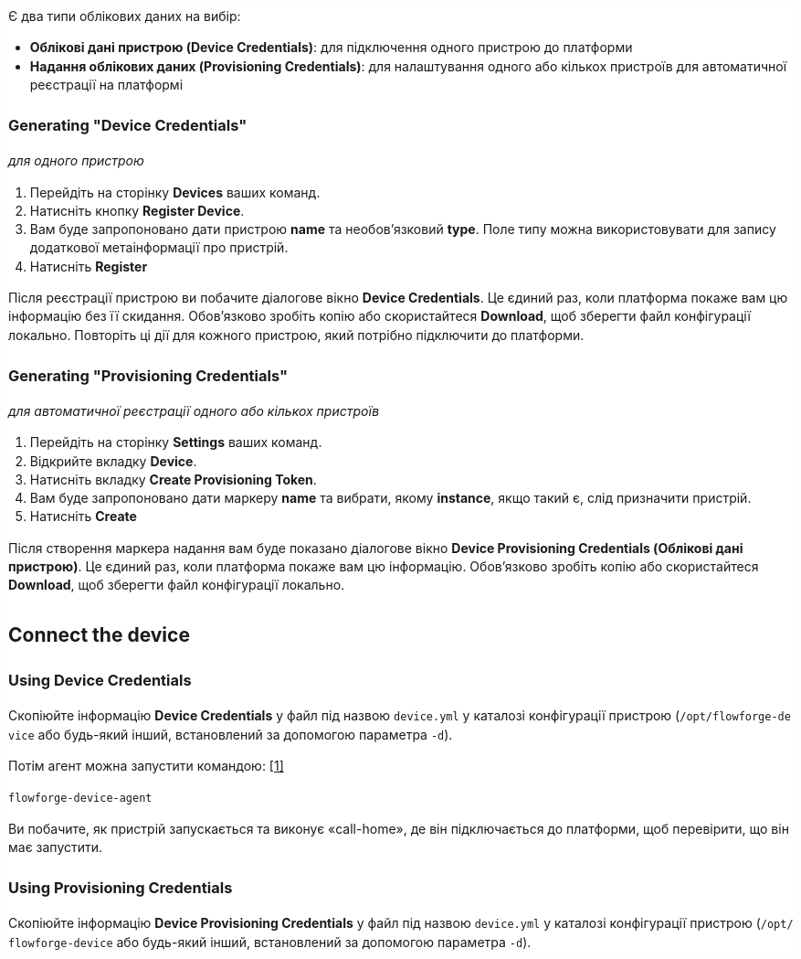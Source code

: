 Є два типи облікових даних на вибір:

- **Облікові дані пристрою (Device Credentials)**: для підключення одного пристрою до платформи
- **Надання облікових даних (Provisioning Credentials)**: для налаштування одного або кількох пристроїв для автоматичної реєстрації на платформі

### Generating "Device Credentials"

*для одного пристрою*

1. Перейдіть на сторінку **Devices** ваших команд.
2. Натисніть кнопку **Register Device**.
3. Вам буде запропоновано дати пристрою **name** та необов’язковий **type**. Поле типу можна використовувати для запису додаткової метаінформації про пристрій.
4. Натисніть **Register**

Після реєстрації пристрою ви побачите діалогове вікно **Device Credentials**. Це єдиний раз, коли платформа покаже вам цю інформацію без її скидання. Обов’язково зробіть копію або скористайтеся **Download**, щоб зберегти файл конфігурації локально. Повторіть ці дії для кожного пристрою, який потрібно підключити до платформи.

### Generating "Provisioning Credentials"

*для автоматичної реєстрації одного або кількох пристроїв*

1. Перейдіть на сторінку **Settings** ваших команд.
2. Відкрийте вкладку **Device**.
3. Натисніть вкладку **Create Provisioning Token**.
4. Вам буде запропоновано дати маркеру **name** та вибрати, якому **instance**, якщо такий є, слід призначити пристрій.
5. Натисніть **Create**

Після створення маркера надання вам буде показано діалогове вікно **Device Provisioning Credentials (Облікові дані пристрою)**. Це єдиний раз, коли платформа покаже вам цю інформацію. Обов’язково зробіть копію або скористайтеся **Download**, щоб зберегти файл конфігурації локально.

## Connect the device

### Using Device Credentials

Скопіюйте інформацію **Device Credentials** у файл під назвою `device.yml` у каталозі конфігурації пристрою (`/opt/flowforge-device` або будь-який інший, встановлений за допомогою параметра `-d`).

Потім агент можна запустити командою: [[1\]](https://flowforge.com/docs/user/devices/#fn1)

```баш
flowforge-device-agent
```

Ви побачите, як пристрій запускається та виконує «call-home», де він підключається до платформи, щоб перевірити, що він має запустити.

### Using Provisioning Credentials

Скопіюйте інформацію **Device Provisioning Credentials** у файл під назвою `device.yml` у каталозі конфігурації пристрою (`/opt/flowforge-device` або будь-який інший, встановлений за допомогою параметра `-d`).
